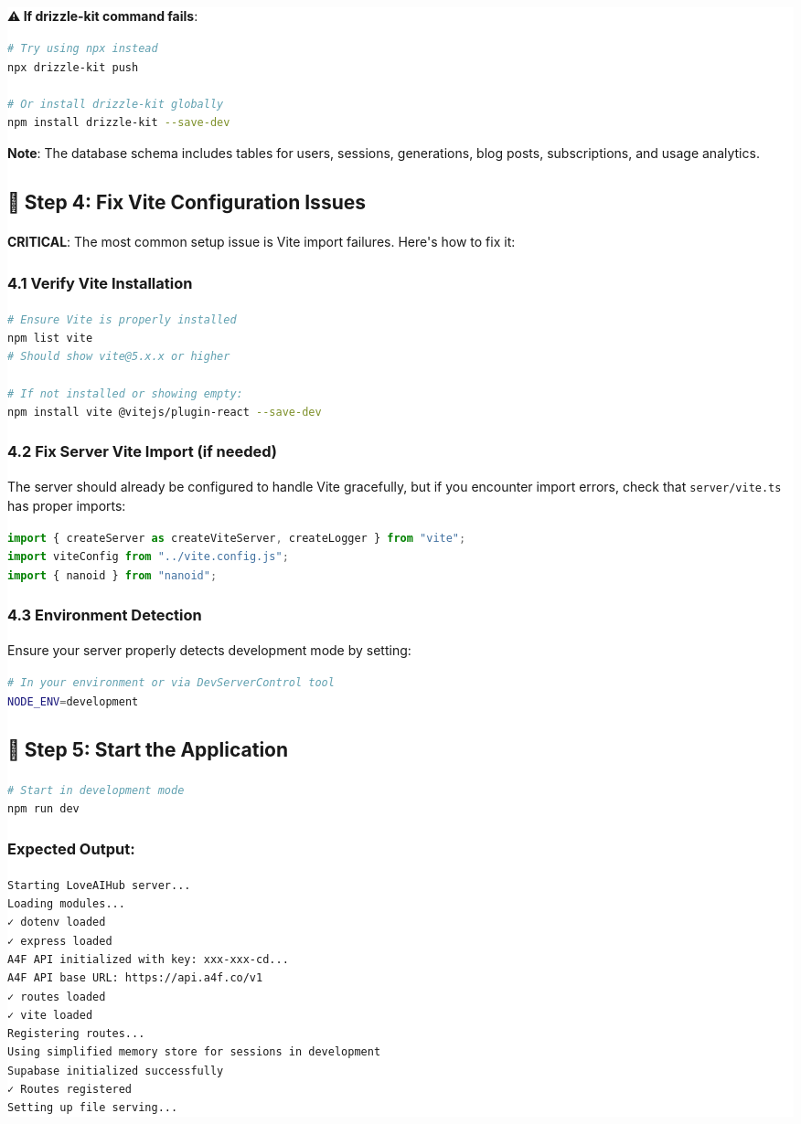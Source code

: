 **⚠️ If drizzle-kit command fails**:
```bash
# Try using npx instead
npx drizzle-kit push

# Or install drizzle-kit globally
npm install drizzle-kit --save-dev
```

**Note**: The database schema includes tables for users, sessions, generations, blog posts, subscriptions, and usage analytics.

## 🔧 Step 4: Fix Vite Configuration Issues

**CRITICAL**: The most common setup issue is Vite import failures. Here's how to fix it:

### 4.1 Verify Vite Installation
```bash
# Ensure Vite is properly installed
npm list vite
# Should show vite@5.x.x or higher

# If not installed or showing empty:
npm install vite @vitejs/plugin-react --save-dev
```

### 4.2 Fix Server Vite Import (if needed)
The server should already be configured to handle Vite gracefully, but if you encounter import errors, check that `server/vite.ts` has proper imports:

```typescript
import { createServer as createViteServer, createLogger } from "vite";
import viteConfig from "../vite.config.js";
import { nanoid } from "nanoid";
```

### 4.3 Environment Detection
Ensure your server properly detects development mode by setting:
```bash
# In your environment or via DevServerControl tool
NODE_ENV=development
```

## 🚀 Step 5: Start the Application

```bash
# Start in development mode
npm run dev
```

### Expected Output:
```
Starting LoveAIHub server...
Loading modules...
✓ dotenv loaded
✓ express loaded
A4F API initialized with key: xxx-xxx-cd...
A4F API base URL: https://api.a4f.co/v1
✓ routes loaded
✓ vite loaded
Registering routes...
Using simplified memory store for sessions in development
Supabase initialized successfully
✓ Routes registered
Setting up file serving...
```